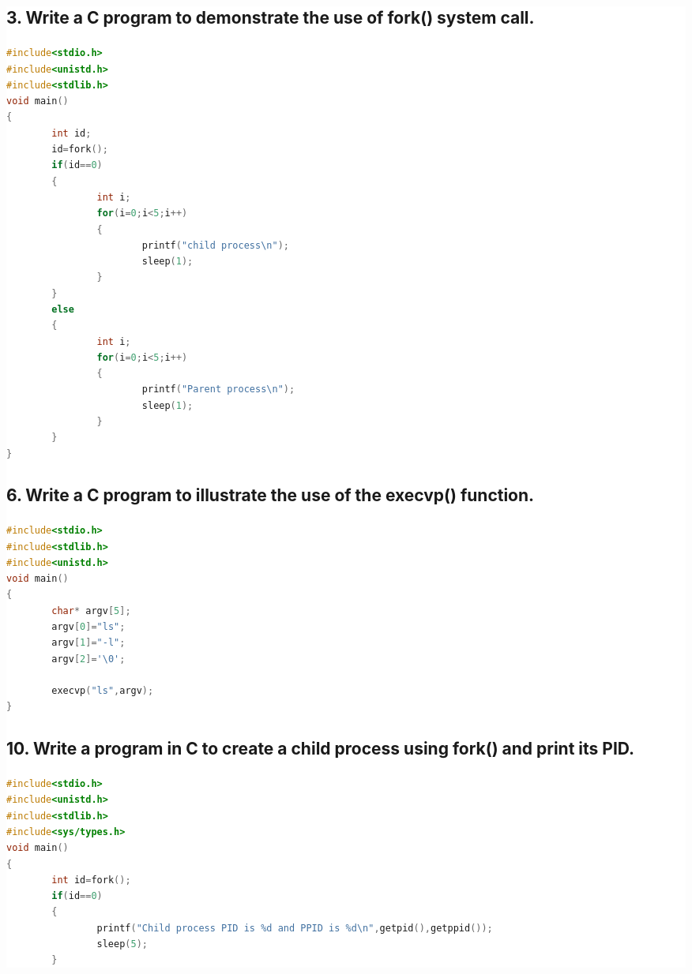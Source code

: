 ## 3. Write a C program to demonstrate the use of fork() system call. 
```c
#include<stdio.h>
#include<unistd.h>
#include<stdlib.h>
void main()
{
        int id;
        id=fork();
        if(id==0)
        {
                int i;
                for(i=0;i<5;i++)
                {
                        printf("child process\n");
                        sleep(1);
                }
        }
        else
        {
                int i;
                for(i=0;i<5;i++)
                {
                        printf("Parent process\n");
                        sleep(1);
                }
        }
}
```
## 6. Write a C program to illustrate the use of the execvp() function.
```c
#include<stdio.h>
#include<stdlib.h>
#include<unistd.h>
void main()
{
        char* argv[5];
        argv[0]="ls";
        argv[1]="-l";
        argv[2]='\0';

        execvp("ls",argv);
}
```
## 10. Write a program in C to create a child process using fork() and print its PID. 
```c
#include<stdio.h>
#include<unistd.h>
#include<stdlib.h>
#include<sys/types.h>
void main()
{
        int id=fork();
        if(id==0)
        {
                printf("Child process PID is %d and PPID is %d\n",getpid(),getppid());
                sleep(5);
        }
```